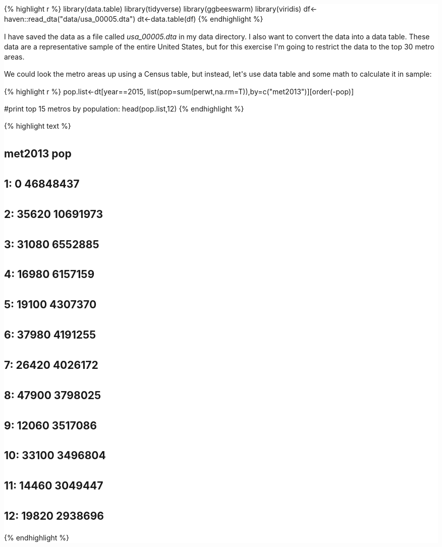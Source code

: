 
{% highlight r %}
library(data.table)
library(tidyverse)
library(ggbeeswarm)
library(viridis)
df<-haven::read_dta("data/usa_00005.dta")
dt<-data.table(df)
{% endhighlight %}




I have saved the data as a file called *usa_00005.dta* in my data directory.  I also want to convert the data into a data table.  These data are a representative sample of the entire United States, but for this exercise I'm going to restrict the data to the top 30 metro areas.

We could look the metro areas up using a Census table, but instead, let's use data table and some math to calculate it in sample:


{% highlight r %}
pop.list<-dt[year==2015, list(pop=sum(perwt,na.rm=T)),by=c("met2013")][order(-pop)]

#print top 15 metros by population:
head(pop.list,12)
{% endhighlight %}



{% highlight text %}
##     met2013      pop
##  1:       0 46848437
##  2:   35620 10691973
##  3:   31080  6552885
##  4:   16980  6157159
##  5:   19100  4307370
##  6:   37980  4191255
##  7:   26420  4026172
##  8:   47900  3798025
##  9:   12060  3517086
## 10:   33100  3496804
## 11:   14460  3049447
## 12:   19820  2938696
{% endhighlight %}
